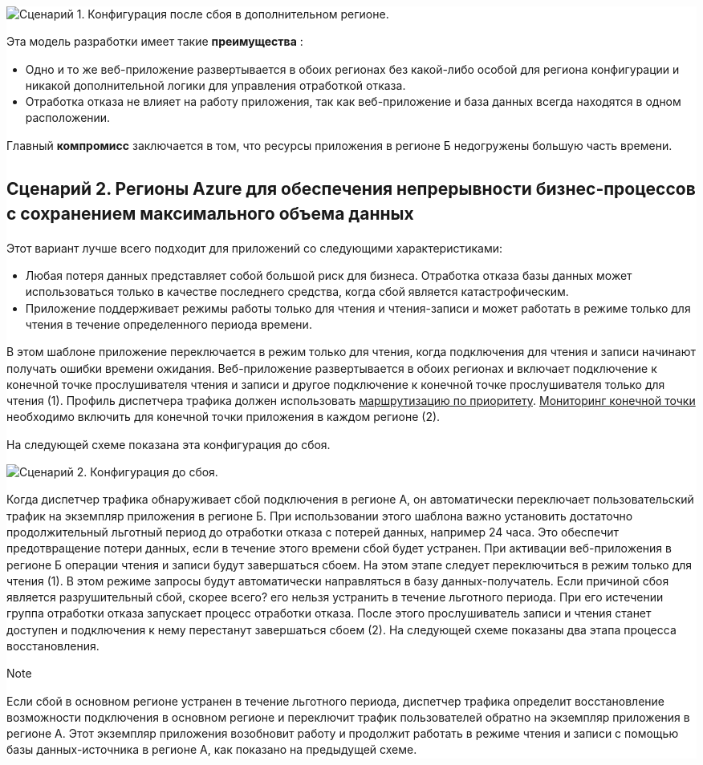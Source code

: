 ![Сценарий 1. Конфигурация после сбоя в дополнительном регионе.](./media/sql-database-designing-cloud-solutions-for-disaster-recovery/scenario1-c.png)

Эта модель разработки имеет такие **преимущества** :

* Одно и то же веб-приложение развертывается в обоих регионах без какой-либо особой для региона конфигурации и никакой дополнительной логики для управления отработкой отказа.
* Отработка отказа не влияет на работу приложения, так как веб-приложение и база данных всегда находятся в одном расположении.

Главный **компромисс** заключается в том, что ресурсы приложения в регионе Б недогружены большую часть времени.

## <a name="scenario-2-azure-regions-for-business-continuity-with-maximum-data-preservation"></a>Сценарий 2. Регионы Azure для обеспечения непрерывности бизнес-процессов с сохранением максимального объема данных

Этот вариант лучше всего подходит для приложений со следующими характеристиками:

* Любая потеря данных представляет собой большой риск для бизнеса. Отработка отказа базы данных может использоваться только в качестве последнего средства, когда сбой является катастрофическим.
* Приложение поддерживает режимы работы только для чтения и чтения-записи и может работать в режиме только для чтения в течение определенного периода времени.

В этом шаблоне приложение переключается в режим только для чтения, когда подключения для чтения и записи начинают получать ошибки времени ожидания. Веб-приложение развертывается в обоих регионах и включает подключение к конечной точке прослушивателя чтения и записи и другое подключение к конечной точке прослушивателя только для чтения (1). Профиль диспетчера трафика должен использовать [маршрутизацию по приоритету](../traffic-manager/traffic-manager-configure-priority-routing-method.md). [Мониторинг конечной точки](../traffic-manager/traffic-manager-monitoring.md) необходимо включить для конечной точки приложения в каждом регионе (2).

На следующей схеме показана эта конфигурация до сбоя.

![Сценарий 2. Конфигурация до сбоя.](./media/sql-database-designing-cloud-solutions-for-disaster-recovery/scenario2-a.png)

Когда диспетчер трафика обнаруживает сбой подключения в регионе А, он автоматически переключает пользовательский трафик на экземпляр приложения в регионе Б. При использовании этого шаблона важно установить достаточно продолжительный льготный период до отработки отказа с потерей данных, например 24 часа. Это обеспечит предотвращение потери данных, если в течение этого времени сбой будет устранен. При активации веб-приложения в регионе Б операции чтения и записи будут завершаться сбоем. На этом этапе следует переключиться в режим только для чтения (1). В этом режиме запросы будут автоматически направляться в базу данных-получатель. Если причиной сбоя является разрушительный сбой, скорее всего? его нельзя устранить в течение льготного периода. При его истечении группа отработки отказа запускает процесс отработки отказа. После этого прослушиватель записи и чтения станет доступен и подключения к нему перестанут завершаться сбоем (2). На следующей схеме показаны два этапа процесса восстановления.

> [!NOTE]
> Если сбой в основном регионе устранен в течение льготного периода, диспетчер трафика определит восстановление возможности подключения в основном регионе и переключит трафик пользователей обратно на экземпляр приложения в регионе А. Этот экземпляр приложения возобновит работу и продолжит работать в режиме чтения и записи с помощью базы данных-источника в регионе А, как показано на предыдущей схеме.
